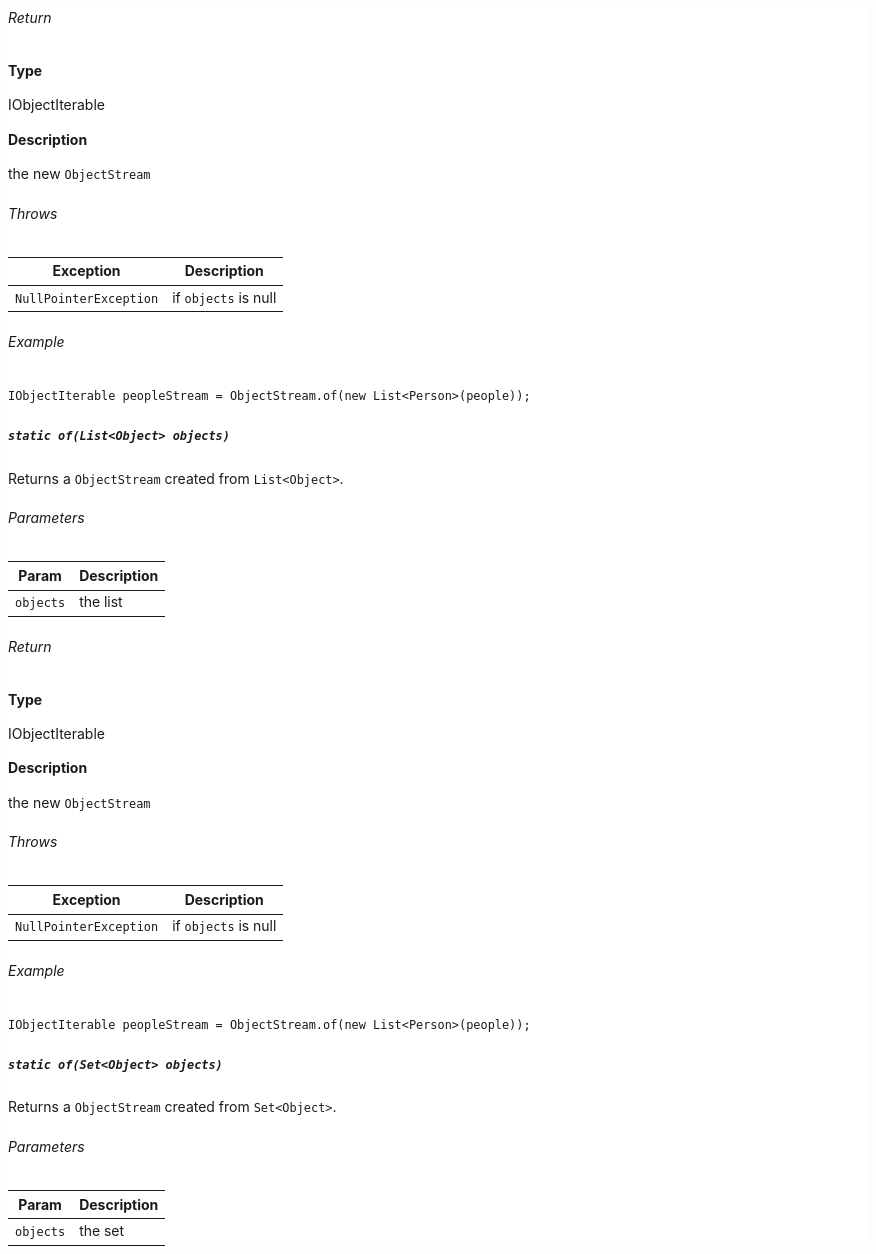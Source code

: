 ###### Return

**Type**

IObjectIterable

**Description**

the new `ObjectStream`

###### Throws
|Exception|Description|
|---|---|
|`NullPointerException`|if `objects` is null|

###### Example
```apex
IObjectIterable peopleStream = ObjectStream.of(new List<Person>(people));
```

##### `static of(List<Object> objects)`

Returns a `ObjectStream` created from `List<Object>`.

###### Parameters
|Param|Description|
|---|---|
|`objects`|the list|

###### Return

**Type**

IObjectIterable

**Description**

the new `ObjectStream`

###### Throws
|Exception|Description|
|---|---|
|`NullPointerException`|if `objects` is null|

###### Example
```apex
IObjectIterable peopleStream = ObjectStream.of(new List<Person>(people));
```

##### `static of(Set<Object> objects)`

Returns a `ObjectStream` created from `Set<Object>`.

###### Parameters
|Param|Description|
|---|---|
|`objects`|the set|
